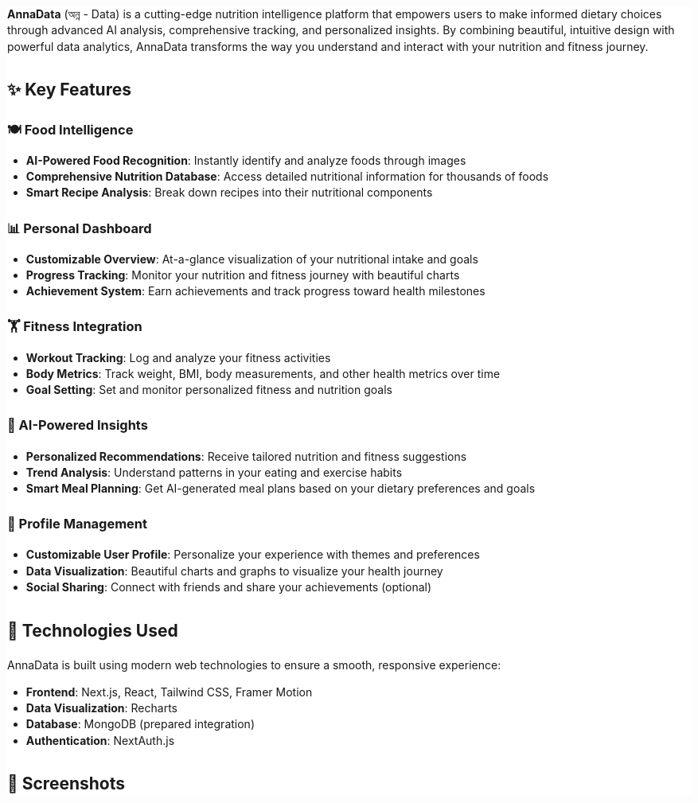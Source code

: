**AnnaData** (অন্ন - Data) is a cutting-edge nutrition intelligence platform that empowers users to make informed dietary choices through advanced AI analysis, comprehensive tracking, and personalized insights. By combining beautiful, intuitive design with powerful data analytics, AnnaData transforms the way you understand and interact with your nutrition and fitness journey.

## ✨ Key Features

### 🍽️ Food Intelligence
- **AI-Powered Food Recognition**: Instantly identify and analyze foods through images
- **Comprehensive Nutrition Database**: Access detailed nutritional information for thousands of foods
- **Smart Recipe Analysis**: Break down recipes into their nutritional components

### 📊 Personal Dashboard
- **Customizable Overview**: At-a-glance visualization of your nutritional intake and goals
- **Progress Tracking**: Monitor your nutrition and fitness journey with beautiful charts
- **Achievement System**: Earn achievements and track progress toward health milestones

### 🏋️ Fitness Integration
- **Workout Tracking**: Log and analyze your fitness activities
- **Body Metrics**: Track weight, BMI, body measurements, and other health metrics over time
- **Goal Setting**: Set and monitor personalized fitness and nutrition goals

### 🧠 AI-Powered Insights
- **Personalized Recommendations**: Receive tailored nutrition and fitness suggestions
- **Trend Analysis**: Understand patterns in your eating and exercise habits
- **Smart Meal Planning**: Get AI-generated meal plans based on your dietary preferences and goals

### 👤 Profile Management
- **Customizable User Profile**: Personalize your experience with themes and preferences
- **Data Visualization**: Beautiful charts and graphs to visualize your health journey
- **Social Sharing**: Connect with friends and share your achievements (optional)

## 🚀 Technologies Used

AnnaData is built using modern web technologies to ensure a smooth, responsive experience:

- **Frontend**: Next.js, React, Tailwind CSS, Framer Motion
- **Data Visualization**: Recharts
- **Database**: MongoDB (prepared integration)
- **Authentication**: NextAuth.js

## 📱 Screenshots

<div align="center">